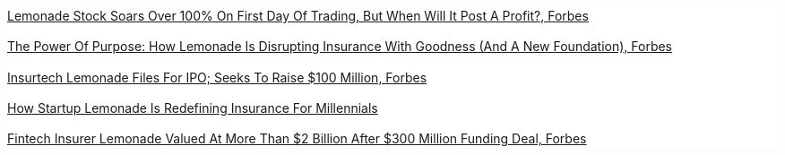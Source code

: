 [Lemonade Stock Soars Over 100% On First Day Of Trading, But When Will It Post A Profit?, Forbes](https://www.forbes.com/sites/sergeiklebnikov/2020/07/02/lemonade-stock-soars-over-100-on-first-day-of-trading-but-when-will-it-post-a-profit/?sh=73f12f682b76)

[The Power Of Purpose: How Lemonade Is Disrupting Insurance With Goodness (And A New Foundation), Forbes](https://www.forbes.com/sites/afdhelaziz/2020/03/09/the-power-of-purpose-how-lemonade-is-disrupting-insurance-with-goodness-and-a-new-foundation/?sh=4c7166fd7288)

[Insurtech Lemonade Files For IPO; Seeks To Raise $100 Million, Forbes](https://www.forbes.com/sites/donnafuscaldo/2020/06/09/insurtech-lemonade-files-for-ipo-seeks-to-raise-100-million/?sh=1061069971ba)

[How Startup Lemonade Is Redefining Insurance For Millennials](https://www.forbes.com/sites/jefffromm/2017/07/12/how-startup-lemonade-is-redefining-insurance-for-millennials/?sh=1b5bc5d911b0)

[Fintech Insurer Lemonade Valued At More Than $2 Billion After $300 Million Funding Deal, Forbes](https://www.forbes.com/sites/kristinstoller/2019/04/11/fintech-insurer-lemonade-valued-at-more-than-2-billion-after-300-million-funding-deal/?sh=2adc90722ee1)